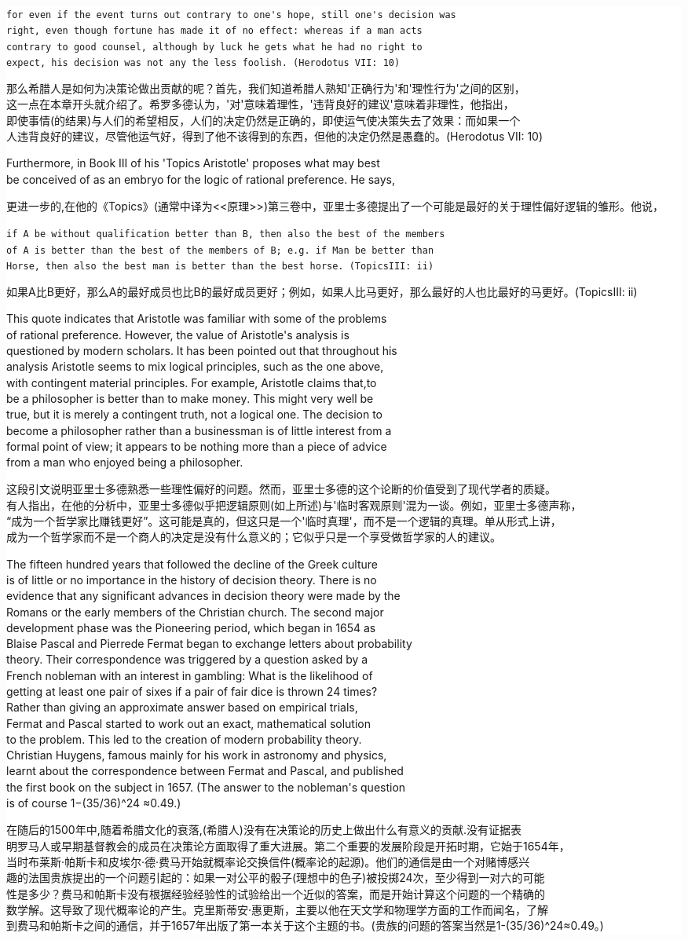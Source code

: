     for even if the event turns out contrary to one's hope, still one's decision was  
    right, even though fortune has made it of no effect: whereas if a man acts  
    contrary to good counsel, although by luck he gets what he had no right to  
    expect, his decision was not any the less foolish. (Herodotus VII: 10)

那么希腊人是如何为决策论做出贡献的呢？首先，我们知道希腊人熟知'正确行为'和'理性行为'之间的区别，  
这一点在本章开头就介绍了。希罗多德认为，'对'意味着理性，'违背良好的建议'意味着非理性，他指出，  
即使事情(的结果)与人们的希望相反，人们的决定仍然是正确的，即使运气使决策失去了效果：而如果一个  
人违背良好的建议，尽管他运气好，得到了他不该得到的东西，但他的决定仍然是愚蠢的。(Herodotus VII: 10)  

Furthermore, in Book III of his 'Topics Aristotle' proposes what may best  
be conceived of as an embryo for the logic of rational preference. He says,  

更进一步的,在他的《Topics》(通常中译为<<原理>>)第三卷中，亚里士多德提出了一个可能是最好的关于理性偏好逻辑的雏形。他说，  

    if A be without qualification better than B, then also the best of the members
    of A is better than the best of the members of B; e.g. if Man be better than
    Horse, then also the best man is better than the best horse. (TopicsIII: ii)

如果A比B更好，那么A的最好成员也比B的最好成员更好；例如，如果人比马更好，那么最好的人也比最好的马更好。(TopicsIII: ii)  

This quote indicates that Aristotle was familiar with some of the problems  
of rational preference. However, the value of Aristotle's analysis is  
questioned by modern scholars. It has been pointed out that throughout his  
analysis Aristotle seems to mix logical principles, such as the one above,  
with contingent material principles. For example, Aristotle claims that,to  
be a philosopher is better than to make money. This might very well be  
true, but it is merely a contingent truth, not a logical one. The decision to  
become a philosopher rather than a businessman is of little interest from a  
formal point of view; it appears to be nothing more than a piece of advice  
from a man who enjoyed being a philosopher.

这段引文说明亚里士多德熟悉一些理性偏好的问题。然而，亚里士多德的这个论断的价值受到了现代学者的质疑。  
有人指出，在他的分析中，亚里士多德似乎把逻辑原则(如上所述)与'临时客观原则'混为一谈。例如，亚里士多德声称，  
“成为一个哲学家比赚钱更好”。这可能是真的，但这只是一个'临时真理'，而不是一个逻辑的真理。单从形式上讲，  
成为一个哲学家而不是一个商人的决定是没有什么意义的；它似乎只是一个享受做哲学家的人的建议。

The fifteen hundred years that followed the decline of the Greek culture  
is of little or no importance in the history of decision theory. There is no  
evidence that any significant advances in decision theory were made by the  
Romans or the early members of the Christian church. The second major  
development phase was the Pioneering period, which began in 1654 as  
Blaise Pascal and Pierrede Fermat began to exchange letters about probability  
theory. Their correspondence was triggered by a question asked by a  
French nobleman with an interest in gambling: What is the likelihood of  
getting at least one pair of sixes if a pair of fair dice is thrown 24 times?  
Rather than giving an approximate answer based on empirical trials,  
Fermat and Pascal started to work out an exact, mathematical solution  
to the problem. This led to the creation of modern probability theory.  
Christian Huygens, famous mainly for his work in astronomy and physics,  
learnt about the correspondence between Fermat and Pascal, and published  
the first book on the subject in 1657. (The answer to the nobleman's question  
 is of course 1−(35/36)^24 ≈0.49.)

在随后的1500年中,随着希腊文化的衰落,(希腊人)没有在决策论的历史上做出什么有意义的贡献.没有证据表  
明罗马人或早期基督教会的成员在决策论方面取得了重大进展。第二个重要的发展阶段是开拓时期，它始于1654年，  
当时布莱斯·帕斯卡和皮埃尔·德·费马开始就概率论交换信件(概率论的起源)。他们的通信是由一个对赌博感兴  
趣的法国贵族提出的一个问题引起的：如果一对公平的骰子(理想中的色子)被投掷24次，至少得到一对六的可能  
性是多少？费马和帕斯卡没有根据经验经验性的试验给出一个近似的答案，而是开始计算这个问题的一个精确的  
数学解。这导致了现代概率论的产生。克里斯蒂安·惠更斯，主要以他在天文学和物理学方面的工作而闻名，了解  
到费马和帕斯卡之间的通信，并于1657年出版了第一本关于这个主题的书。(贵族的问题的答案当然是1-(35/36)^24≈0.49。)
